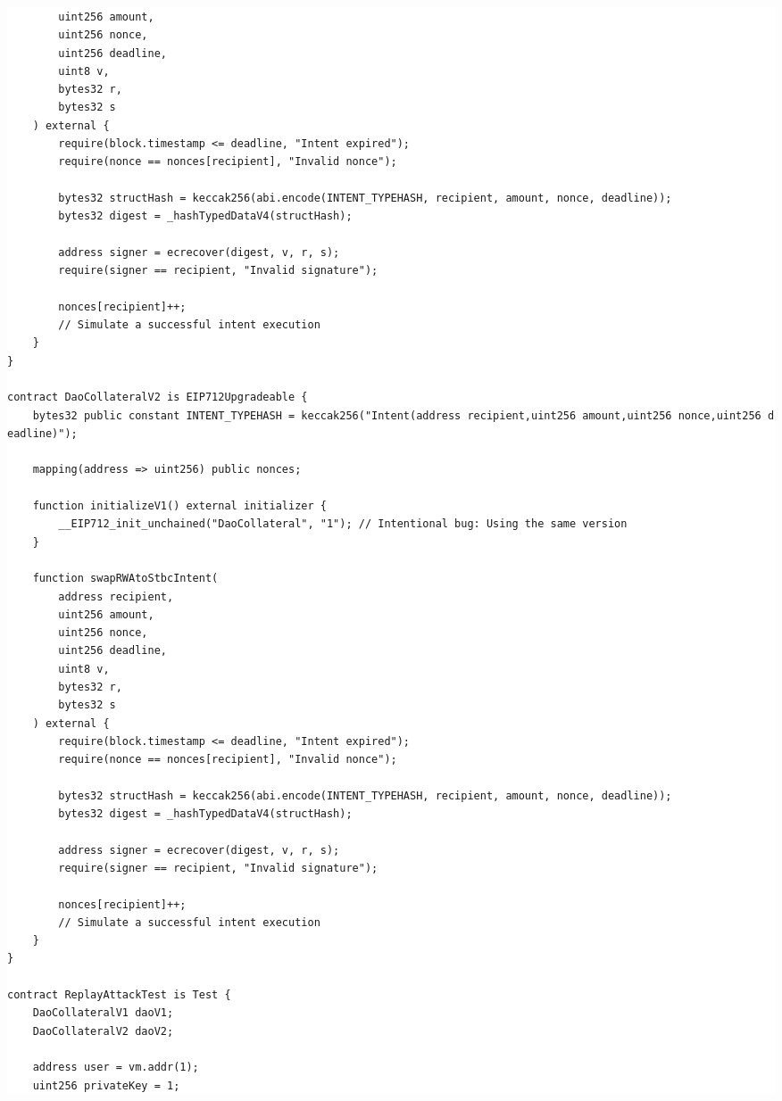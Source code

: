 ```solidity
        uint256 amount,
        uint256 nonce,
        uint256 deadline,
        uint8 v,
        bytes32 r,
        bytes32 s
    ) external {
        require(block.timestamp <= deadline, "Intent expired");
        require(nonce == nonces[recipient], "Invalid nonce");

        bytes32 structHash = keccak256(abi.encode(INTENT_TYPEHASH, recipient, amount, nonce, deadline));
        bytes32 digest = _hashTypedDataV4(structHash);

        address signer = ecrecover(digest, v, r, s);
        require(signer == recipient, "Invalid signature");

        nonces[recipient]++;
        // Simulate a successful intent execution
    }
}

contract DaoCollateralV2 is EIP712Upgradeable {
    bytes32 public constant INTENT_TYPEHASH = keccak256("Intent(address recipient,uint256 amount,uint256 nonce,uint256 deadline)");
    
    mapping(address => uint256) public nonces;

    function initializeV1() external initializer {
        __EIP712_init_unchained("DaoCollateral", "1"); // Intentional bug: Using the same version
    }

    function swapRWAtoStbcIntent(
        address recipient,
        uint256 amount,
        uint256 nonce,
        uint256 deadline,
        uint8 v,
        bytes32 r,
        bytes32 s
    ) external {
        require(block.timestamp <= deadline, "Intent expired");
        require(nonce == nonces[recipient], "Invalid nonce");

        bytes32 structHash = keccak256(abi.encode(INTENT_TYPEHASH, recipient, amount, nonce, deadline));
        bytes32 digest = _hashTypedDataV4(structHash);

        address signer = ecrecover(digest, v, r, s);
        require(signer == recipient, "Invalid signature");

        nonces[recipient]++;
        // Simulate a successful intent execution
    }
}

contract ReplayAttackTest is Test {
    DaoCollateralV1 daoV1;
    DaoCollateralV2 daoV2;

    address user = vm.addr(1);
    uint256 privateKey = 1;

```